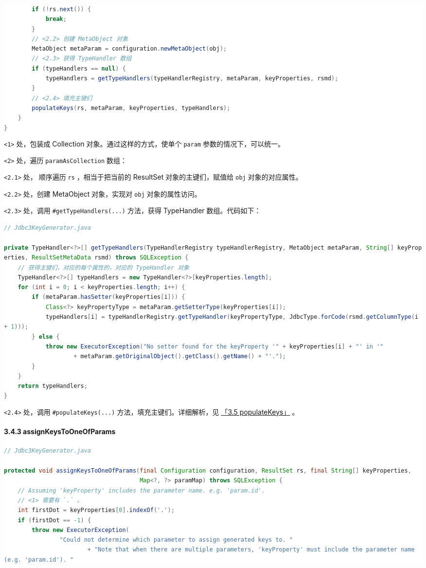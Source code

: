 ```java
        if (!rs.next()) {
            break;
        }
        // <2.2> 创建 MetaObject 对象
        MetaObject metaParam = configuration.newMetaObject(obj);
        // <2.3> 获得 TypeHandler 数组
        if (typeHandlers == null) {
            typeHandlers = getTypeHandlers(typeHandlerRegistry, metaParam, keyProperties, rsmd);
        }
        // <2.4> 填充主键们
        populateKeys(rs, metaParam, keyProperties, typeHandlers);
    }
}
```

`<1>` 处，包装成 Collection 对象。通过这样的方式，使单个 `param` 参数的情况下，可以统一。

`<2>` 处，遍历 `paramAsCollection` 数组：

`<2.1>` 处， 顺序遍历 `rs` ，相当于把当前的 ResultSet 对象的主键们，赋值给 `obj` 对象的对应属性。

`<2.2>` 处，创建 MetaObject 对象，实现对 `obj` 对象的属性访问。

`<2.3>` 处，调用 `#getTypeHandlers(...)` 方法，获得 TypeHandler 数组。代码如下：

```java
// Jdbc3KeyGenerator.java

private TypeHandler<?>[] getTypeHandlers(TypeHandlerRegistry typeHandlerRegistry, MetaObject metaParam, String[] keyProperties, ResultSetMetaData rsmd) throws SQLException {
    // 获得主键们，对应的每个属性的，对应的 TypeHandler 对象
    TypeHandler<?>[] typeHandlers = new TypeHandler<?>[keyProperties.length];
    for (int i = 0; i < keyProperties.length; i++) {
        if (metaParam.hasSetter(keyProperties[i])) {
            Class<?> keyPropertyType = metaParam.getSetterType(keyProperties[i]);
            typeHandlers[i] = typeHandlerRegistry.getTypeHandler(keyPropertyType, JdbcType.forCode(rsmd.getColumnType(i + 1)));
        } else {
            throw new ExecutorException("No setter found for the keyProperty '" + keyProperties[i] + "' in '"
                    + metaParam.getOriginalObject().getClass().getName() + "'.");
        }
    }
    return typeHandlers;
}
```

`<2.4>` 处，调用 `#populateKeys(...)` 方法，填充主键们。详细解析，见 [「3.5 populateKeys」](http://svip.iocoder.cn/MyBatis/executor-3/#) 。

#### 3.4.3 assignKeysToOneOfParams

```java
// Jdbc3KeyGenerator.java

protected void assignKeysToOneOfParams(final Configuration configuration, ResultSet rs, final String[] keyProperties,
                                       Map<?, ?> paramMap) throws SQLException {
    // Assuming 'keyProperty' includes the parameter name. e.g. 'param.id'.
    // <1> 需要有 `.` 。
    int firstDot = keyProperties[0].indexOf('.');
    if (firstDot == -1) {
        throw new ExecutorException(
                "Could not determine which parameter to assign generated keys to. "
                        + "Note that when there are multiple parameters, 'keyProperty' must include the parameter name (e.g. 'param.id'). "
```